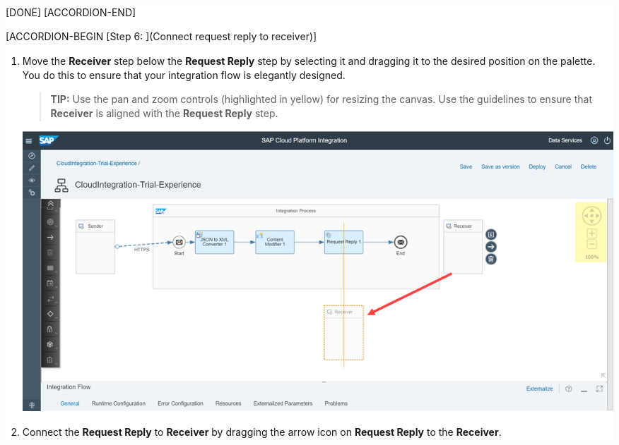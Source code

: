 
[DONE]
[ACCORDION-END]

[ACCORDION-BEGIN [Step 6: ](Connect request reply to receiver)]

1. Move the **Receiver** step below the **Request Reply** step by selecting it and dragging it to the desired position on the palette. You do this to ensure that your integration flow is elegantly designed.

    >**TIP:** Use the pan and zoom controls (highlighted in yellow) for resizing the canvas. Use the guidelines to ensure that **Receiver** is aligned with the **Request Reply** step.

    ![Move Receiver below Request Reply](6.1.move-receiver.png)

2. Connect the **Request Reply** to **Receiver** by dragging the arrow icon on **Request Reply** to the **Receiver**.
